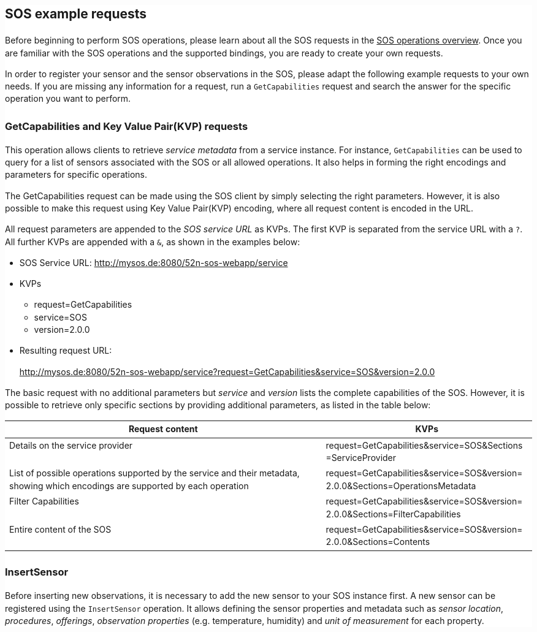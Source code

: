 <a name="sos-example-requests"></a>
## SOS example requests
Before beginning to perform SOS operations, please learn about all the SOS requests in the [SOS operations overview](sos-operations-overview). 
Once you are familiar with the SOS operations and the supported bindings, you are ready to create your own requests.

In order to register your sensor and the sensor observations in the SOS, please adapt the following example requests to your own needs.
If you are missing any information for a request, run a `GetCapabilities` request and search the answer for the specific operation you want to perform.

<a name="sos-example-requests-get-capabilities"></a>
###  GetCapabilities and Key Value Pair(KVP) requests
This operation allows clients to retrieve *service metadata* from a service instance.
For instance, `GetCapabilities` can be used to query for a list of sensors associated with the SOS or all allowed operations. 
It also helps in forming the right encodings and parameters for specific operations.

The GetCapabilities request can be made using the SOS client by simply selecting the right parameters. 
However, it is also possible to make this request using Key Value Pair(KVP) encoding, where all request content is encoded in the URL.

All request parameters are appended to the *SOS service URL* as KVPs. The first KVP is separated from the service URL with a `?`.
All further KVPs are appended with a `&`, as shown in the examples below:

* SOS Service URL: http://mysos.de:8080/52n-sos-webapp/service
* KVPs
  * request=GetCapabilities
  * service=SOS
  * version=2.0.0
* Resulting request URL: 

  http://mysos.de:8080/52n-sos-webapp/service?request=GetCapabilities&service=SOS&version=2.0.0

The basic request with no additional parameters but *service* and *version* lists the complete capabilities of the SOS. 
However, it is possible to retrieve only specific sections by providing additional parameters, as listed in the table below:

Request content  | KVPs
-----------------|---------
Details on the service provider | request=GetCapabilities&service=SOS&Sections=ServiceProvider
List of possible operations supported by the service and their metadata, showing which encodings are supported by each operation | request=GetCapabilities&service=SOS&version=2.0.0&Sections=OperationsMetadata
Filter Capabilities | request=GetCapabilities&service=SOS&version=2.0.0&Sections=FilterCapabilities
Entire content of the SOS | request=GetCapabilities&service=SOS&version=2.0.0&Sections=Contents

<a name="sos-example-requests-insert-sensor"></a>
### InsertSensor
Before inserting new observations, it is necessary to add the new sensor to your SOS instance first. 
A new sensor can be registered using the `InsertSensor` operation. 
It allows defining the sensor properties and metadata such as *sensor location*, *procedures*, *offerings*, *observation properties* (e.g. temperature, humidity) and *unit of measurement* for each property.
